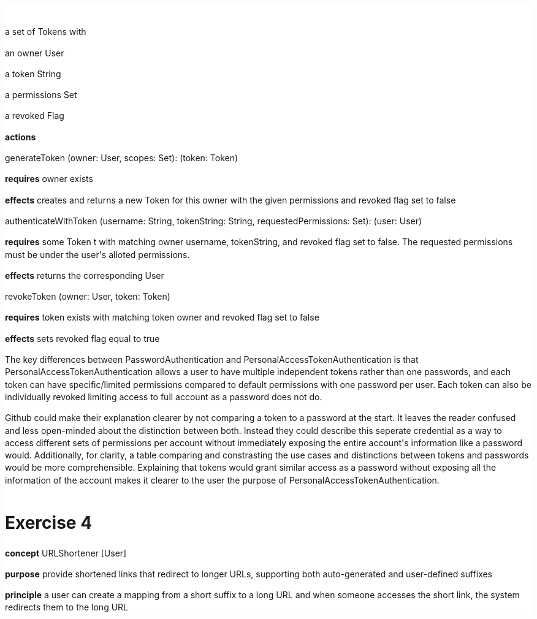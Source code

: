 <br />

a set of Tokens with

an owner User

a token String

a permissions Set

a revoked Flag

**actions**

generateToken (owner: User, scopes: Set): (token: Token)

**requires** owner exists

**effects** creates and returns a new Token for this owner with the given permissions and revoked flag set to false

authenticateWithToken (username: String, tokenString: String, requestedPermissions: Set): (user: User)

**requires** some Token t with matching owner username, tokenString, and revoked flag set to false. The requested permissions must be under the user's alloted permissions.

**effects** returns the corresponding User

revokeToken (owner: User, token: Token)

**requires** token exists with matching token owner and revoked flag set to false

**effects** sets revoked flag equal to true

The key differences between PasswordAuthentication and PersonalAccessTokenAuthentication is that PersonalAccessTokenAuthentication allows a user to have multiple independent tokens rather than one passwords, and each token can have specific/limited permissions compared to default permissions with one password per user. Each token can also be individually revoked limiting access to full account as a password does not do.

Github could make their explanation clearer by not comparing a token to a password at the start. It leaves the reader confused and less open-minded about the distinction between both. Instead they could describe this seperate credential as a way to access different sets of permissions per account without immediately exposing the entire account's information like a password would. Additionally, for clarity, a table comparing and constrasting the use cases and distinctions between tokens and passwords would be more comprehensible. Explaining that tokens would grant similar access as a password without exposing all the information of the account makes it clearer to the user the purpose of PersonalAccessTokenAuthentication.

# Exercise 4

**concept** URLShortener [User]

**purpose** provide shortened links that redirect to longer URLs, supporting both auto-generated and user-defined suffixes

**principle** a user can create a mapping from a short suffix to a long URL and when someone accesses the short link, the system redirects them to the long URL
